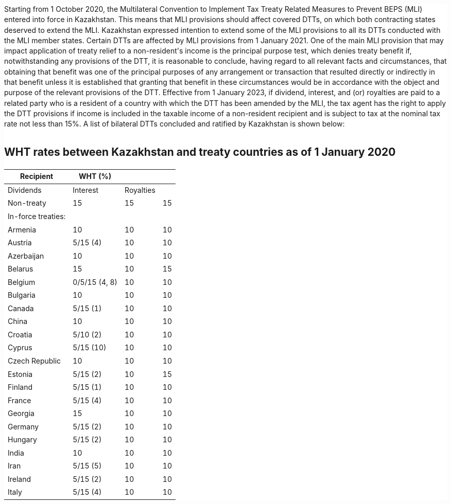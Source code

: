 Starting from 1 October 2020, the Multilateral Convention to Implement Tax Treaty Related Measures to Prevent BEPS (MLI) entered into force in Kazakhstan. This means that MLI provisions should affect covered DTTs, on which both contracting states deserved to extend the MLI. Kazakhstan expressed intention to extend some of the MLI provisions to all its DTTs conducted with the MLI member states. Certain DTTs are affected by MLI provisions from 1 January 2021.
One of the main MLI provision that may impact application of treaty relief to a non-resident's income is the principal purpose test, which denies treaty benefit if, notwithstanding any provisions of the DTT, it is reasonable to conclude, having regard to all relevant facts and circumstances, that obtaining that benefit was one of the principal purposes of any arrangement or transaction that resulted directly or indirectly in that benefit unless it is established that granting that benefit in these circumstances would be in accordance with the object and purpose of the relevant provisions of the DTT.
Effective from 1 January 2023, if dividend, interest, and (or) royalties are paid to a related party who is a resident of a country with which the DTT has been amended by the MLI, the tax agent has the right to apply the DTT provisions if income is included in the taxable income of a non-resident recipient and is subject to tax at the nominal tax rate not less than 15%.
A list of bilateral DTTs concluded and ratified by Kazakhstan is shown below:
## WHT rates between Kazakhstan and treaty countries as of 1 January 2020
| Recipient | WHT (%) | | |
| --- | --- | --- | --- |
| Dividends | Interest | Royalties |
| Non-treaty | 15 | 15 | 15 |
| In-force treaties: |  |  |  |
| Armenia | 10 | 10 | 10 |
| Austria | 5/15 (4) | 10 | 10 |
| Azerbaijan | 10 | 10 | 10 |
| Belarus | 15 | 10 | 15 |
| Belgium | 0/5/15 (4, 8) | 10 | 10 |
| Bulgaria | 10 | 10 | 10 |
| Canada | 5/15 (1) | 10 | 10 |
| China | 10 | 10 | 10 |
| Croatia | 5/10 (2) | 10 | 10 |
| Cyprus | 5/15 (10) | 10 | 10 |
| Czech Republic | 10 | 10 | 10 |
| Estonia | 5/15 (2) | 10 | 15 |
| Finland | 5/15 (1) | 10 | 10 |
| France | 5/15 (4) | 10 | 10 |
| Georgia | 15 | 10 | 10 |
| Germany | 5/15 (2) | 10 | 10 |
| Hungary | 5/15 (2) | 10 | 10 |
| India | 10 | 10 | 10 |
| Iran | 5/15 (5) | 10 | 10 |
| Ireland | 5/15 (2) | 10 | 10 |
| Italy | 5/15 (4) | 10 | 10 |